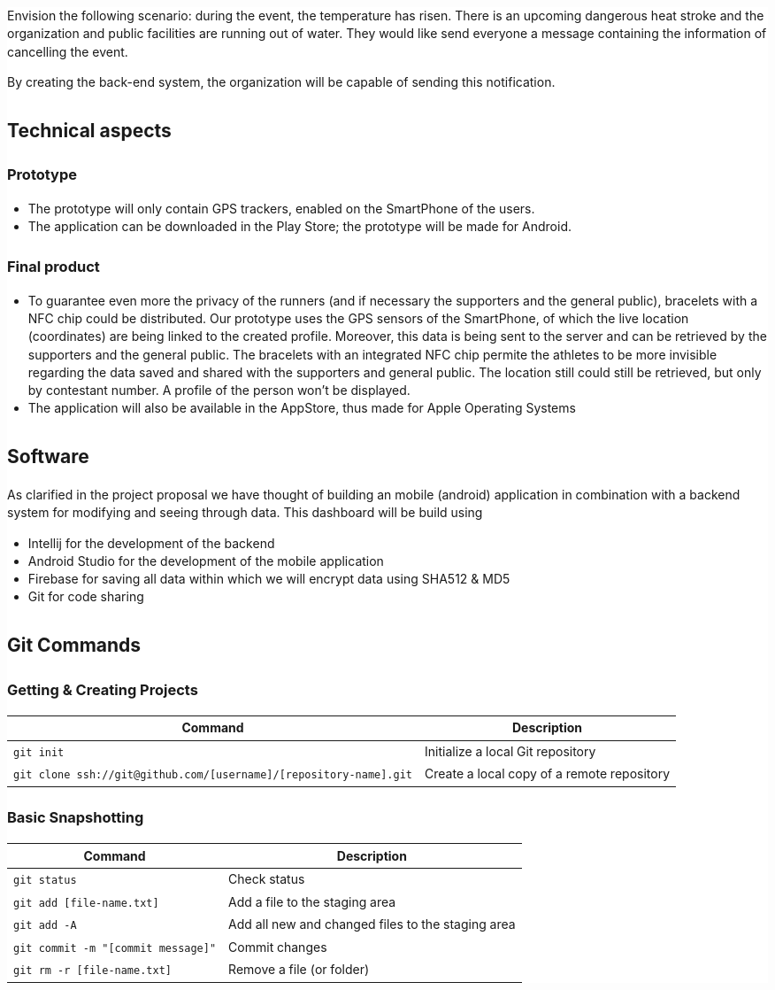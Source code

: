 Envision the following scenario: during the event, the temperature has risen. There is an upcoming dangerous heat stroke and the organization and public facilities are running out of water. They would like send everyone a message containing the information of cancelling the event. 

By creating the back-end system, the organization will be capable of sending this notification. 


## Technical aspects 
### Prototype 
* The prototype will only contain GPS trackers, enabled on the SmartPhone of the users. 
* The application can be downloaded in the Play Store; the prototype will be made for Android. 

### Final product
* To guarantee even more the privacy of the runners (and if necessary the supporters and the general public), bracelets with a NFC chip could be distributed. Our prototype uses the GPS sensors of the SmartPhone, of which the live location (coordinates) are being linked to the created profile. Moreover, this data is being sent to the server and can be retrieved by the supporters and the general public. The bracelets with an integrated NFC chip permite the athletes to be more invisible regarding the data saved and shared with the supporters and general public. The location still could still be retrieved, but only by contestant number. A profile of the person won’t be displayed. 
* The application will also be available in the AppStore, thus made for Apple Operating Systems

## Software 
As clarified in the project proposal we have thought of building an mobile (android) application in combination with a backend system for modifying and seeing through data.
This dashboard will be build using 
* Intellij for the development of the backend
* Android Studio for the development of the mobile application
* Firebase for saving all data within which we will encrypt data using SHA512 & MD5
* Git for code sharing

## Git Commands

### Getting & Creating Projects

| Command | Description |
| ------- | ----------- |
| `git init` | Initialize a local Git repository |
| `git clone ssh://git@github.com/[username]/[repository-name].git` | Create a local copy of a remote repository |

### Basic Snapshotting

| Command | Description |
| ------- | ----------- |
| `git status` | Check status |
| `git add [file-name.txt]` | Add a file to the staging area |
| `git add -A` | Add all new and changed files to the staging area |
| `git commit -m "[commit message]"` | Commit changes |
| `git rm -r [file-name.txt]` | Remove a file (or folder) |
